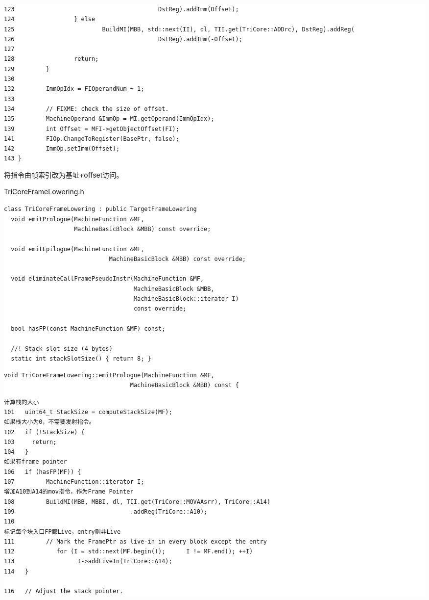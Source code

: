 ```
123                                         DstReg).addImm(Offset);
124                 } else
125                         BuildMI(MBB, std::next(II), dl, TII.get(TriCore::ADDrc), DstReg).addReg(
126                                         DstReg).addImm(-Offset);
127
128                 return;
129         }
130
132         ImmOpIdx = FIOperandNum + 1;
133
134         // FIXME: check the size of offset.
135         MachineOperand &ImmOp = MI.getOperand(ImmOpIdx);
139         int Offset = MFI->getObjectOffset(FI);
141         FIOp.ChangeToRegister(BasePtr, false);
142         ImmOp.setImm(Offset);
143 }
```
将指令由帧索引改为基址+offset访问。

TriCoreFrameLowering.h
```
class TriCoreFrameLowering : public TargetFrameLowering
  void emitPrologue(MachineFunction &MF,
                    MachineBasicBlock &MBB) const override;

  void emitEpilogue(MachineFunction &MF,
                              MachineBasicBlock &MBB) const override;

  void eliminateCallFramePseudoInstr(MachineFunction &MF,
                                     MachineBasicBlock &MBB,
                                     MachineBasicBlock::iterator I)
                                     const override;

  bool hasFP(const MachineFunction &MF) const;

  //! Stack slot size (4 bytes)
  static int stackSlotSize() { return 8; }
```
```
void TriCoreFrameLowering::emitPrologue(MachineFunction &MF,
                                    MachineBasicBlock &MBB) const {
```
```
计算栈的大小
101   uint64_t StackSize = computeStackSize(MF);
如果栈大小为0，不需要发射指令。
102   if (!StackSize) {
103     return;
104   }
如果有frame pointer
106   if (hasFP(MF)) {
107         MachineFunction::iterator I;
增加A10到A14的mov指令，作为Frame Pointer
108         BuildMI(MBB, MBBI, dl, TII.get(TriCore::MOVAAsrr), TriCore::A14)
109                                 .addReg(TriCore::A10);
110
标记每个块入口FP都Live，entry则非Live
111         // Mark the FramePtr as live-in in every block except the entry
112            for (I = std::next(MF.begin());      I != MF.end(); ++I)
113                  I->addLiveIn(TriCore::A14);
114   }

116   // Adjust the stack pointer.
```